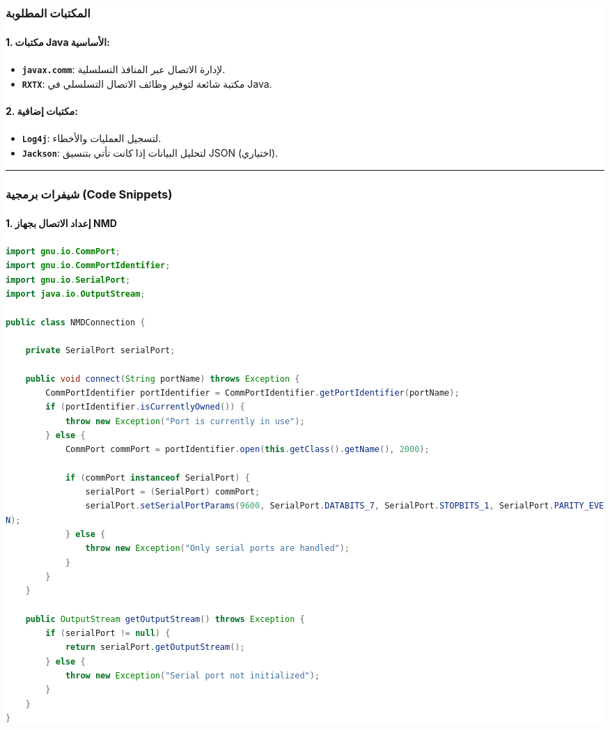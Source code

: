 ### **المكتبات المطلوبة**

#### **1. مكتبات Java الأساسية:**
- **`javax.comm`**: لإدارة الاتصال عبر المنافذ التسلسلية.
- **`RXTX`**: مكتبة شائعة لتوفير وظائف الاتصال التسلسلي في Java.

#### **2. مكتبات إضافية:**
- **`Log4j`**: لتسجيل العمليات والأخطاء.
- **`Jackson`**: لتحليل البيانات إذا كانت تأتي بتنسيق JSON (اختياري).

---

### **شيفرات برمجية (Code Snippets)**

#### **1. إعداد الاتصال بجهاز NMD**
```java
import gnu.io.CommPort;
import gnu.io.CommPortIdentifier;
import gnu.io.SerialPort;
import java.io.OutputStream;

public class NMDConnection {

    private SerialPort serialPort;

    public void connect(String portName) throws Exception {
        CommPortIdentifier portIdentifier = CommPortIdentifier.getPortIdentifier(portName);
        if (portIdentifier.isCurrentlyOwned()) {
            throw new Exception("Port is currently in use");
        } else {
            CommPort commPort = portIdentifier.open(this.getClass().getName(), 2000);

            if (commPort instanceof SerialPort) {
                serialPort = (SerialPort) commPort;
                serialPort.setSerialPortParams(9600, SerialPort.DATABITS_7, SerialPort.STOPBITS_1, SerialPort.PARITY_EVEN);
            } else {
                throw new Exception("Only serial ports are handled");
            }
        }
    }

    public OutputStream getOutputStream() throws Exception {
        if (serialPort != null) {
            return serialPort.getOutputStream();
        } else {
            throw new Exception("Serial port not initialized");
        }
    }
}
```
